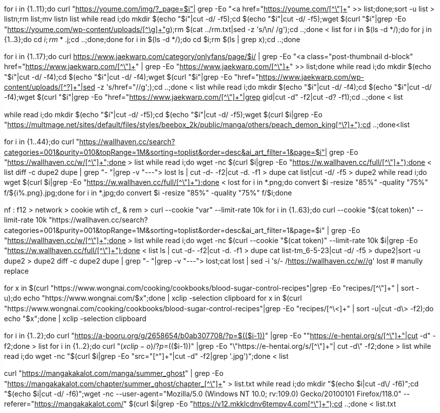 for i in {1..11};do curl "https://youme.com/img/?_page=$i"| grep -Eo "<a href=\"https://youme.com/[^\"]+" >> list;done;sort -u list > listn;rm list;mv listn list
while read i;do mkdir $(echo "$i"|cut -d\/ -f5);cd $(echo "$i"|cut -d\/ -f5);wget $(curl "$i"|grep -Eo "https://youme.com/wp-content/uploads/[^\g]+"g);rm $(cat ../rm.txt|sed -z 's/\n/ /g');cd ..;done < list
for i in $(ls -d */);do for j in {1..3};do cd $i;rm *.$j;cd ..;done;done
for i in $(ls -d */);do cd $i;rm $(ls | grep x);cd ..;done

for i in {1..17};do curl https://www.jaekwarp.com/category/onlyfans/page/$i/ | grep -Eo "<a class=\"post-thumbnail d-block\" href=\"https://www.jaekwarp.com/[^\"]+" | grep -Eo "https://www.jaekwarp.com/[^\"]+" >> list;done
while read i;do mkdir $(echo "$i"|cut -d\/ -f4);cd $(echo "$i"|cut -d\/ -f4);wget $(curl "$i"|grep -Eo "href=\"https://www.jaekwarp.com/wp-content/uploads/[^?]+"|sed -z 's/href="//g';);cd ..;done < list
while read i;do mkdir $(echo "$i"|cut -d\/ -f4);cd $(echo "$i"|cut -d\/ -f4);wget $(curl "$i"|grep -Eo "href=\"https://www.jaekwarp.com/[^\"]+"|grep gid|cut -d\" -f2|cut -d\? -f1);cd ..;done < list

while read i;do mkdir $(echo "$i"|cut -d\/ -f5);cd $(echo "$i"|cut -d\/ -f5);wget $(curl $i|grep -Eo "https://multmage.net/sites/default/files/styles/beebox_2k/public/manga/others/peach_demon_king[^\?]+");cd ..;done<list

for i in {1..44};do curl "https://wallhaven.cc/search?categories=001&purity=010&topRange=1M&sorting=toplist&order=desc&ai_art_filter=1&page=$i"| grep -Eo "https://wallhaven.cc/w/[^\"]+";done > list
while read i;do wget -nc $(curl $i|grep -Eo "https://w.wallhaven.cc/full/[^\"]+");done < list
diff -c dupe2 dupe | grep "\- "|grep -v "\-\-\-"> lost
ls | cut -d- -f2|cut -d\. -f1 > dupe
cat list|cut -d\/ -f5 > dupe2
while read i;do wget $(curl $i|grep -Eo "https://w.wallhaven.cc/full/[^\"]+");done < lost
for i in *.png;do convert $i -resize "85%" -quality "75%" f/${i%.png}.jpg;done
for i in *.jpg;do convert $i -resize "85%" -quality "75%" f/$i;done

nf : f12 > network > cookie wtih cf_ & rem > curl --cookie "var" --limit-rate 10k
for i in {1..63};do curl --cookie "$(cat token)" --limit-rate 10k "https://wallhaven.cc/search?categories=001&purity=001&topRange=1M&sorting=toplist&order=desc&ai_art_filter=1&page=$i" | grep -Eo "https://wallhaven.cc/w/[^\"]+";done > list
while read i;do wget -nc $(curl --cookie "$(cat token)" --limit-rate 10k $i|grep -Eo "https://w.wallhaven.cc/full/[^\"]+");done < list
ls | cut -d- -f2|cut -d\. -f1 > dupe
cat list-tm_6-5-23|cut -d\/ -f5 > dupe2|sort -u dupe2 > dupe2
diff -c dupe2 dupe | grep "\- "|grep -v "\-\-\-"> lost;cat lost | sed -i 's/- /https://wallhaven.cc/w//g' lost # manully replace

for x in $(curl "https://www.wongnai.com/cooking/cookbooks/blood-sugar-control-recipes"|grep -Eo "recipes/[^\"]+" | sort -u);do echo "https://www.wongnai.com/$x";done | xclip -selection clipboard
for x in $(curl "https://www.wongnai.com/cooking/cookbooks/blood-sugar-control-recipes"|grep -Eo "recipes/[^\<]+" | sort -u|cut -d\> -f2);do echo "$x";done | xclip -selection clipboard

for i in {1..2};do curl "https://a-booru.org/g/2658654/b0ab307708/?p=$(($i-1))" |grep -Eo "\"https://e-hentai.org/s/[^\"]+"|cut -d\" -f2;done > list
for i in {1..2};do curl "$(xclip -o)/?p=$(($i-1))" |grep -Eo "\"https://e-hentai.org/s/[^\"]+"| cut -d\" -f2;done > list
while read i;do wget -nc "$(curl $i|grep -Eo "src=\"[^\"]+"|cut -d\" -f2|grep '.jpg')";done < list

curl "https://mangakakalot.com/manga/summer_ghost" | grep -Eo "https://mangakakalot.com/chapter/summer_ghost/chapter_[^\"]+" > list.txt
while read i;do mkdir "$(echo $i|cut -d\/ -f6)";cd "$(echo $i|cut -d\/ -f6)";wget -nc --user-agent="Mozilla/5.0 (Windows NT 10.0; rv:109.0) Gecko/20100101 Firefox/118.0" --referer="https://mangakakalot.com/" $(curl $i|grep -Eo "https://v12.mkklcdnv6tempv4.com[^\"]+");cd ..;done < list.txt
